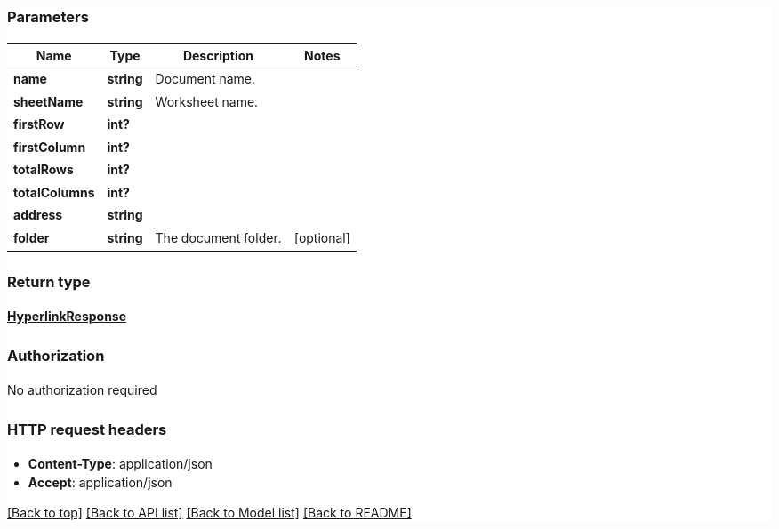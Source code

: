 ### Parameters

Name | Type | Description  | Notes
------------- | ------------- | ------------- | -------------
 **name** | **string**| Document name. | 
 **sheetName** | **string**| Worksheet name. | 
 **firstRow** | **int?**|  | 
 **firstColumn** | **int?**|  | 
 **totalRows** | **int?**|  | 
 **totalColumns** | **int?**|  | 
 **address** | **string**|  | 
 **folder** | **string**| The document folder. | [optional] 

### Return type

[**HyperlinkResponse**](HyperlinkResponse.md)

### Authorization

No authorization required

### HTTP request headers

 - **Content-Type**: application/json
 - **Accept**: application/json

[[Back to top]](#) [[Back to API list]](../README.md#documentation-for-api-endpoints) [[Back to Model list]](../README.md#documentation-for-models) [[Back to README]](../README.md)

